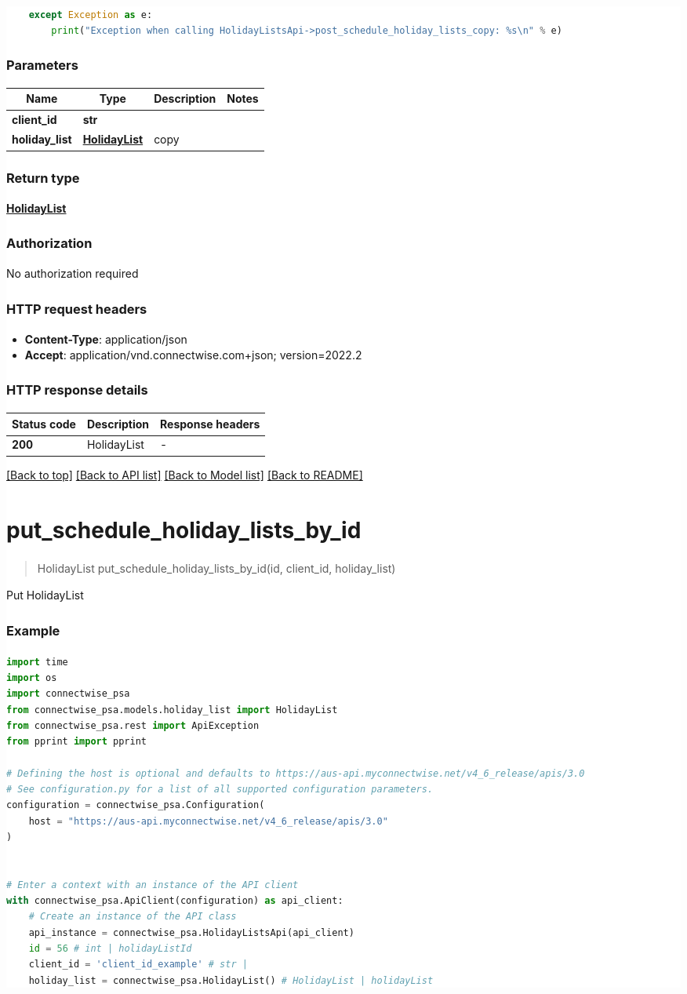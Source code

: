 ```python
    except Exception as e:
        print("Exception when calling HolidayListsApi->post_schedule_holiday_lists_copy: %s\n" % e)
```



### Parameters

Name | Type | Description  | Notes
------------- | ------------- | ------------- | -------------
 **client_id** | **str**|  | 
 **holiday_list** | [**HolidayList**](HolidayList.md)| copy | 

### Return type

[**HolidayList**](HolidayList.md)

### Authorization

No authorization required

### HTTP request headers

 - **Content-Type**: application/json
 - **Accept**: application/vnd.connectwise.com+json; version=2022.2

### HTTP response details
| Status code | Description | Response headers |
|-------------|-------------|------------------|
**200** | HolidayList |  -  |

[[Back to top]](#) [[Back to API list]](../README.md#documentation-for-api-endpoints) [[Back to Model list]](../README.md#documentation-for-models) [[Back to README]](../README.md)

# **put_schedule_holiday_lists_by_id**
> HolidayList put_schedule_holiday_lists_by_id(id, client_id, holiday_list)

Put HolidayList

### Example

```python
import time
import os
import connectwise_psa
from connectwise_psa.models.holiday_list import HolidayList
from connectwise_psa.rest import ApiException
from pprint import pprint

# Defining the host is optional and defaults to https://aus-api.myconnectwise.net/v4_6_release/apis/3.0
# See configuration.py for a list of all supported configuration parameters.
configuration = connectwise_psa.Configuration(
    host = "https://aus-api.myconnectwise.net/v4_6_release/apis/3.0"
)


# Enter a context with an instance of the API client
with connectwise_psa.ApiClient(configuration) as api_client:
    # Create an instance of the API class
    api_instance = connectwise_psa.HolidayListsApi(api_client)
    id = 56 # int | holidayListId
    client_id = 'client_id_example' # str | 
    holiday_list = connectwise_psa.HolidayList() # HolidayList | holidayList

```